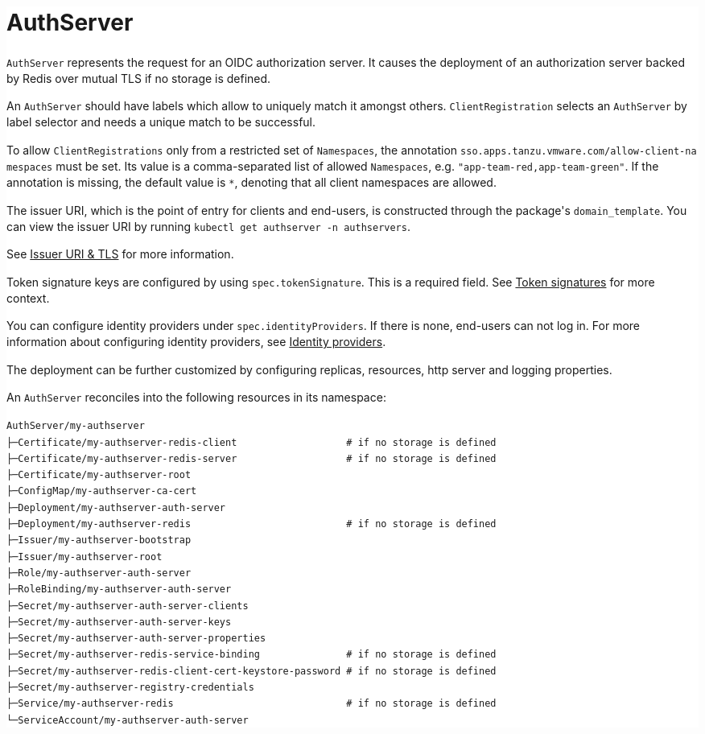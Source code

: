 # AuthServer

`AuthServer` represents the request for an OIDC authorization server. It causes the deployment of an authorization
server backed by Redis over mutual TLS if no storage is defined.

An `AuthServer` should have labels which allow to uniquely match it amongst others. `ClientRegistration` selects an
`AuthServer` by label selector and needs a unique match to be successful.

To allow `ClientRegistrations` only from a restricted set of `Namespaces`, the annotation 
`sso.apps.tanzu.vmware.com/allow-client-namespaces` must be set. Its value is a comma-separated list of
allowed `Namespaces`, e.g. `"app-team-red,app-team-green"`. If the annotation is missing, the default value is `*`, 
denoting that all client namespaces are allowed.

The issuer URI, which is the point of entry for clients and end-users, is constructed through the package's `domain_template`.
You can view the issuer URI by running `kubectl get authserver -n authservers`.

See [Issuer URI & TLS](../service-operators/issuer-uri-and-tls.md) for more information.

Token signature keys are configured by using `spec.tokenSignature`. This is a required field. See
[Token signatures](../service-operators/token-signature.md) for more context.

You can configure identity providers under `spec.identityProviders`. If there is none, end-users can not log in. 
For more information about configuring identity providers, see [Identity providers](../service-operators/identity-providers.hbs.md).

The deployment can be further customized by configuring replicas, resources, http server and logging properties.

An `AuthServer` reconciles into the following resources in its namespace:

```text
AuthServer/my-authserver
├─Certificate/my-authserver-redis-client                   # if no storage is defined
├─Certificate/my-authserver-redis-server                   # if no storage is defined
├─Certificate/my-authserver-root
├─ConfigMap/my-authserver-ca-cert
├─Deployment/my-authserver-auth-server
├─Deployment/my-authserver-redis                           # if no storage is defined
├─Issuer/my-authserver-bootstrap
├─Issuer/my-authserver-root
├─Role/my-authserver-auth-server
├─RoleBinding/my-authserver-auth-server
├─Secret/my-authserver-auth-server-clients
├─Secret/my-authserver-auth-server-keys
├─Secret/my-authserver-auth-server-properties
├─Secret/my-authserver-redis-service-binding               # if no storage is defined
├─Secret/my-authserver-redis-client-cert-keystore-password # if no storage is defined
├─Secret/my-authserver-registry-credentials
├─Service/my-authserver-redis                              # if no storage is defined
└─ServiceAccount/my-authserver-auth-server
```

